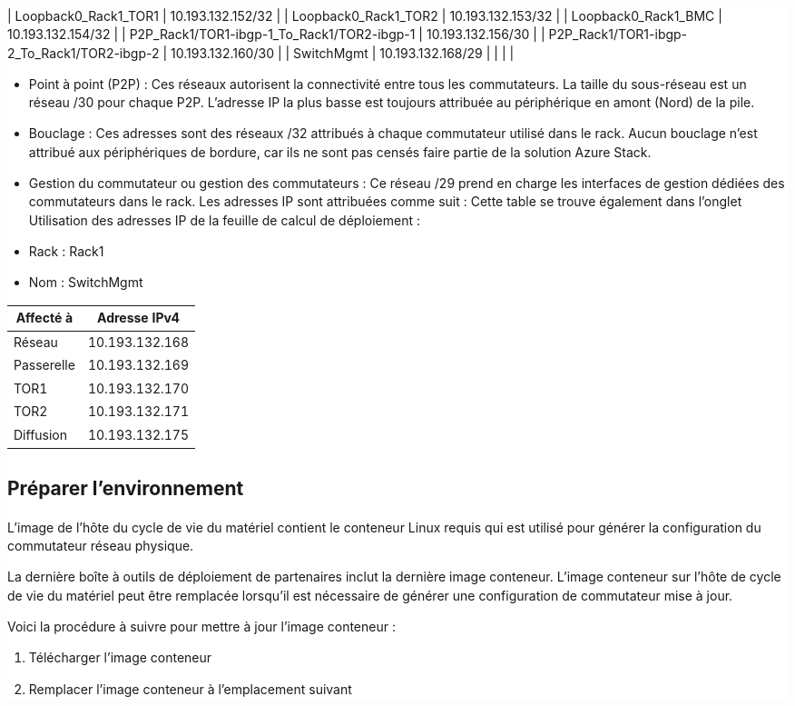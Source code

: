 | Loopback0_Rack1_TOR1                       | 10.193.132.152/32 |
| Loopback0_Rack1_TOR2                       | 10.193.132.153/32 |
| Loopback0_Rack1_BMC                        | 10.193.132.154/32 |
| P2P_Rack1/TOR1-ibgp-1_To_Rack1/TOR2-ibgp-1 | 10.193.132.156/30 |
| P2P_Rack1/TOR1-ibgp-2_To_Rack1/TOR2-ibgp-2 | 10.193.132.160/30 |
| SwitchMgmt                                 | 10.193.132.168/29 |
|                                            |                   |

-   Point à point (P2P) : Ces réseaux autorisent la connectivité entre tous les commutateurs. La taille du sous-réseau est un réseau /30 pour chaque P2P. L’adresse IP la plus basse est toujours attribuée au périphérique en amont (Nord) de la pile.

-   Bouclage : Ces adresses sont des réseaux /32 attribués à chaque commutateur utilisé dans le rack. Aucun bouclage n’est attribué aux périphériques de bordure, car ils ne sont pas censés faire partie de la solution Azure Stack.

-   Gestion du commutateur ou gestion des commutateurs : Ce réseau /29 prend en charge les interfaces de gestion dédiées des commutateurs dans le rack. Les adresses IP sont attribuées comme suit : Cette table se trouve également dans l’onglet Utilisation des adresses IP de la feuille de calcul de déploiement :

- Rack : Rack1    
- Nom : SwitchMgmt 

| **Affecté à**  | **Adresse IPv4** |
|------------------|------------------|
| Réseau          | 10.193.132.168   |
| Passerelle          | 10.193.132.169   |
| TOR1             | 10.193.132.170   |
| TOR2             | 10.193.132.171   |
| Diffusion        | 10.193.132.175   |

## <a name="prepare-environment"></a>Préparer l’environnement

L’image de l’hôte du cycle de vie du matériel contient le conteneur Linux requis qui est utilisé pour générer la configuration du commutateur réseau physique.

La dernière boîte à outils de déploiement de partenaires inclut la dernière image conteneur.
L’image conteneur sur l’hôte de cycle de vie du matériel peut être remplacée lorsqu’il est nécessaire de générer une configuration de commutateur mise à jour.

Voici la procédure à suivre pour mettre à jour l’image conteneur :

1.  Télécharger l’image conteneur

2.  Remplacer l’image conteneur à l’emplacement suivant

